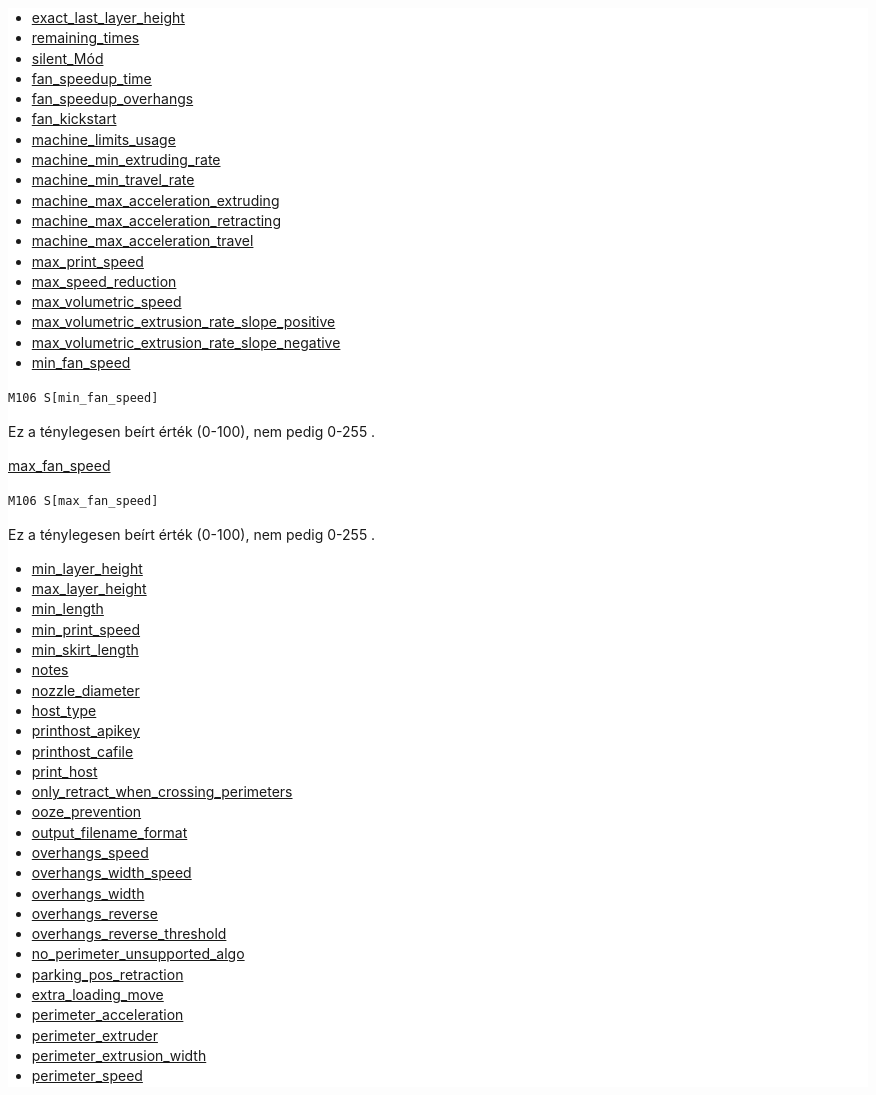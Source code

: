 * [exact\_last\_layer\_height](exact_last_layer_height.md)
* [remaining\_times](layerremaining_times_height.md)
* [silent\_Mód](silent_Mód.md)
* [fan\_speedup\_time](fan_speedup_time.md)
* [fan\_speedup\_overhangs](fan_speedup_overhangs.md)
* [fan\_kickstart](fan_kickstart.md)
* [machine\_limits\_usage](machine_limits_usage.md)
* [machine\_min\_extruding\_rate](machine_min_extruding_rate.md)
* [machine\_min\_travel\_rate](machine_min_travel_rate.md)
* [machine\_max\_acceleration\_extruding](machine_max_acceleration_extruding.md)
* [machine\_max\_acceleration\_retracting](machine_max_acceleration_retracting.md)
* [machine\_max\_acceleration\_travel](machine_max_acceleration_travel.md)
* [max\_print\_speed](max_print_speed.md)
* [max\_speed\_reduction](max_speed_reduction.md)
* [max\_volumetric\_speed](max_volumetric_speed.md)
* [max\_volumetric\_extrusion\_rate\_slope\_positive](max_volumetric_extrusion_rate_slope_positive.md)
* [max\_volumetric\_extrusion\_rate\_slope\_negative](max_volumetric_extrusion_rate_slope_negative.md)
* [min\_fan\_speed](min_fan_speed.md)

`M106 S[min_fan_speed]`

Ez a ténylegesen beírt érték \(0-100\), nem pedig 0-255 .

[max\_fan\_speed](max_fan_speed.md)

```text
M106 S[max_fan_speed]
```

Ez a ténylegesen beírt érték \(0-100\), nem pedig 0-255 .

* [min\_layer\_height](min_layer_height.md)
* [max\_layer\_height](max_layer_height.md)
* [min\_length](min_length.md)
* [min\_print\_speed](min_print_speed.md)
* [min\_skirt\_length](min_skirt_length.md)
* [notes](notes.md)
* [nozzle\_diameter](nozzle_diameter.md)
* [host\_type](host_type.md)
* [printhost\_apikey](printhost_apikey.md)
* [printhost\_cafile](printhost_cafile.md)
* [print\_host](print_host.md)
* [only\_retract\_when\_crossing\_perimeters](only_retract_when_crossing_perimeters.md)
* [ooze\_prevention](ooze_prevention.md)
* [output\_filename\_format](output_filename_format.md)
* [overhangs\_speed](overhangs_speed.md)
* [overhangs\_width\_speed](overhangs_width_speed.md)
* [overhangs\_width](overhangs_width.md)
* [overhangs\_reverse](overhangs_reverse.md)
* [overhangs\_reverse\_threshold](overhangs_reverse_threshold.md)
* [no\_perimeter\_unsupported\_algo](no_perimeter_unsupported_algo.md)
* [parking\_pos\_retraction](parking_pos_retraction.md)
* [extra\_loading\_move](extra_loading_move.md)
* [perimeter\_acceleration](perimeter_acceleration.md)
* [perimeter\_extruder](perimeter_extruder.md)
* [perimeter\_extrusion\_width](perimeter_extrusion_width.md)
* [perimeter\_speed](perimeter_speed.md)
